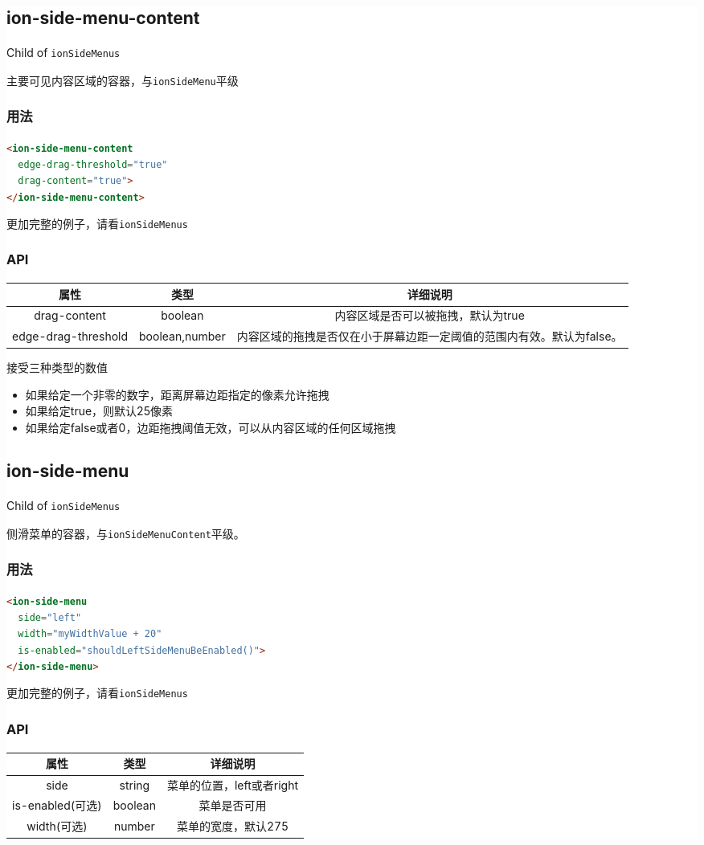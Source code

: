## ion-side-menu-content 
Child of `ionSideMenus`

主要可见内容区域的容器，与`ionSideMenu`平级

### 用法

```html
<ion-side-menu-content
  edge-drag-threshold="true"
  drag-content="true">
</ion-side-menu-content>
```

更加完整的例子，请看`ionSideMenus`

### API
|	属性	|	类型	|	详细说明
|:-----:|:--------------:|:------------------:
|	drag-content	|	boolean	|	内容区域是否可以被拖拽，默认为true
|	edge-drag-threshold	|	boolean,number	|	内容区域的拖拽是否仅在小于屏幕边距一定阈值的范围内有效。默认为false。
接受三种类型的数值	
*	如果给定一个非零的数字，距离屏幕边距指定的像素允许拖拽
*	如果给定true，则默认25像素
*	如果给定false或者0，边距拖拽阈值无效，可以从内容区域的任何区域拖拽

## ion-side-menu 
Child of `ionSideMenus`

侧滑菜单的容器，与`ionSideMenuContent`平级。

### 用法

```html
<ion-side-menu
  side="left"
  width="myWidthValue + 20"
  is-enabled="shouldLeftSideMenuBeEnabled()">
</ion-side-menu>
```

更加完整的例子，请看`ionSideMenus`

### API
|	属性	|	类型	|	详细说明
|:-----:|:--------------:|:------------------:
|	side	|	string	|	菜单的位置，left或者right
|	is-enabled(可选)	|	boolean	|	菜单是否可用
|	width(可选)	|	number	|	菜单的宽度，默认275
